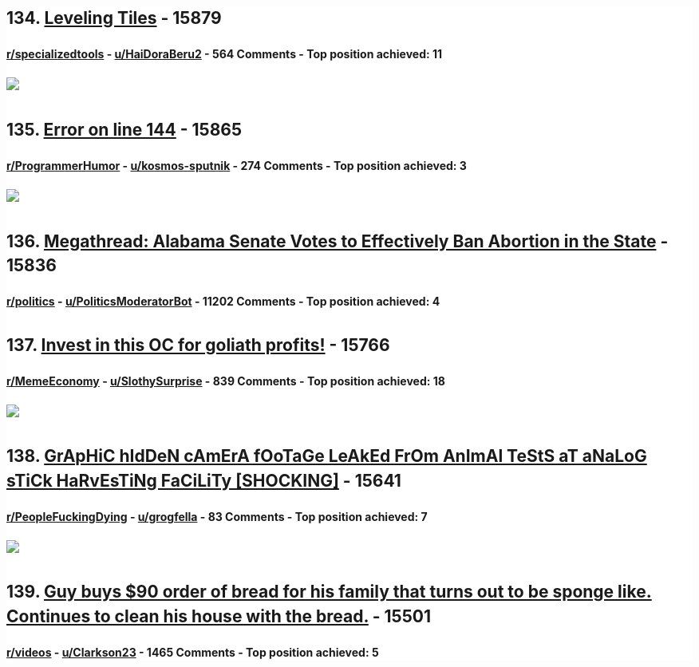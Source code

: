 ## 134. [Leveling Tiles](http://reddit.com/r/specializedtools/comments/bp04ur/leveling_tiles/) - 15879
#### [r/specializedtools](http://reddit.com/r/specializedtools) - [u/HaiDoraBeru2](http://reddit.com/u/HaiDoraBeru2) - 564 Comments - Top position achieved: 11

<a href="https://v.redd.it/0myg70p0key21"><img src="https://a.thumbs.redditmedia.com/TCJLx43lvSp1c1M6XBofmtC3yBUPjWDvUquUs28eJJ8.jpg"></img></a>

## 135. [Error on line 144](http://reddit.com/r/ProgrammerHumor/comments/bove1a/error_on_line_144/) - 15865
#### [r/ProgrammerHumor](http://reddit.com/r/ProgrammerHumor) - [u/kosmos-sputnik](http://reddit.com/u/kosmos-sputnik) - 274 Comments - Top position achieved: 3

<a href="https://i.redd.it/bwkxwmsl7cy21.jpg"><img src="https://b.thumbs.redditmedia.com/hCPWah2OIcWxeGc9-3Av9KZaIZDon3CKQxPUPt5K-PQ.jpg"></img></a>

## 136. [Megathread: Alabama Senate Votes to Effectively Ban Abortion in the State](http://reddit.com/r/politics/comments/bos01u/megathread_alabama_senate_votes_to_effectively/) - 15836
#### [r/politics](http://reddit.com/r/politics) - [u/PoliticsModeratorBot](http://reddit.com/u/PoliticsModeratorBot) - 11202 Comments - Top position achieved: 4

## 137. [Invest in this OC for goliath profits!](http://reddit.com/r/MemeEconomy/comments/bp2kzy/invest_in_this_oc_for_goliath_profits/) - 15766
#### [r/MemeEconomy](http://reddit.com/r/MemeEconomy) - [u/SlothySurprise](http://reddit.com/u/SlothySurprise) - 839 Comments - Top position achieved: 18

<a href="https://i.redd.it/p7njaac9jfy21.jpg"><img src="https://b.thumbs.redditmedia.com/UhxoMzpYhp_uRR8JOLkRUKIQlA0GftXxwEJz10K4Gqg.jpg"></img></a>

## 138. [GrApHiC hIdDeN cAmErA fOoTaGe LeAkEd FrOm AnImAl TeStS aT aNaLoG sTiCk HaRvEsTiNg FaCiLiTy [SHOCKING]](http://reddit.com/r/PeopleFuckingDying/comments/bovw41/graphic_hidden_camera_footage_leaked_from_animal/) - 15641
#### [r/PeopleFuckingDying](http://reddit.com/r/PeopleFuckingDying) - [u/grogfella](http://reddit.com/u/grogfella) - 83 Comments - Top position achieved: 7

<a href="https://gfycat.com/wickedcarefreefairybluebird"><img src="https://b.thumbs.redditmedia.com/GVnihny5M44QdypdBo1Uyh-N1x1f7nuojBR8UL8iYJU.jpg"></img></a>

## 139. [Guy buys $90 order of bread for his family that turns out to be sponge like. Continues to clean his house with the bread.](http://reddit.com/r/videos/comments/bp5e0e/guy_buys_90_order_of_bread_for_his_family_that/) - 15501
#### [r/videos](http://reddit.com/r/videos) - [u/Clarkson23](http://reddit.com/u/Clarkson23) - 1465 Comments - Top position achieved: 5
